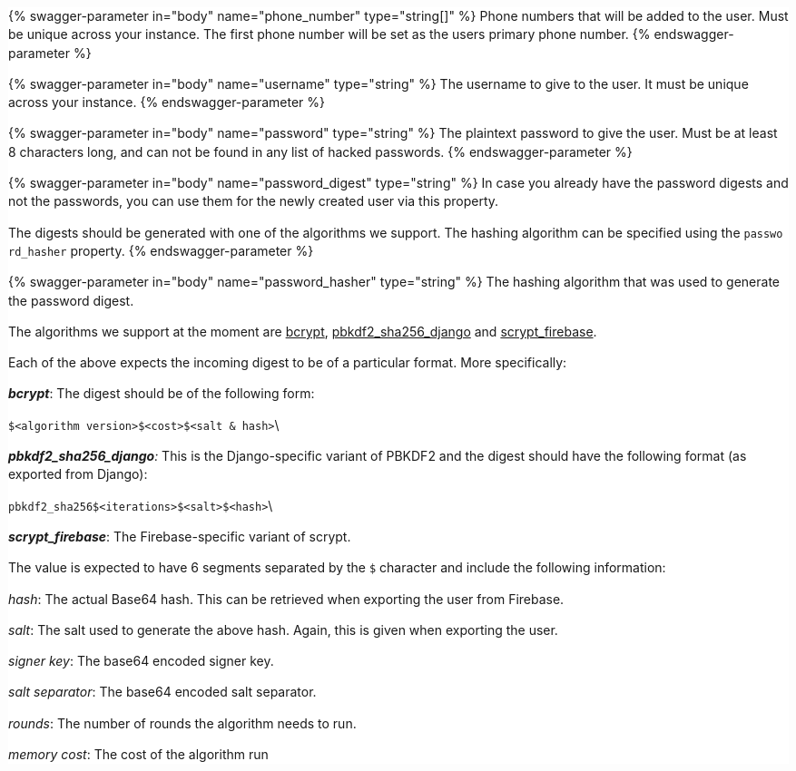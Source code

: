 {% swagger-parameter in="body" name="phone_number" type="string[]" %}
Phone numbers that will be added to the user.  Must be unique across your instance.  The first phone number will be set as the users primary phone number.
{% endswagger-parameter %}

{% swagger-parameter in="body" name="username" type="string" %}
The username to give to the user.  It must be unique across your instance.
{% endswagger-parameter %}

{% swagger-parameter in="body" name="password" type="string" %}
The plaintext password to give the user.  Must be at least 8 characters long, and can not be found in any list of hacked passwords.
{% endswagger-parameter %}

{% swagger-parameter in="body" name="password_digest" type="string" %}
In case you already have the password digests and not the passwords, you can use them for the newly created user via this property.&#x20;

The digests should be generated with one of the algorithms we support. The hashing algorithm can be specified using the `password_hasher` property.
{% endswagger-parameter %}

{% swagger-parameter in="body" name="password_hasher" type="string" %}
The hashing algorithm that was used to generate the password digest.

The algorithms we support at the moment are [bcrypt](https://en.wikipedia.org/wiki/Bcrypt), [pbkdf2\_sha256\_django](https://docs.djangoproject.com/en/4.0/topics/auth/passwords/) and [scrypt\_firebase](https://firebaseopensource.com/projects/firebase/scrypt/).

Each of the above expects the incoming digest to be of a particular format. More specifically:



_**bcrypt**_: The digest should be of the following form:&#x20;

`$<algorithm version>$<cost>$<salt & hash>`\


_**pbkdf2\_sha256\_django**:_ This is the Django-specific variant of PBKDF2 and the digest should have the following format (as exported from Django):

`pbkdf2_sha256$<iterations>$<salt>$<hash>`\


_**scrypt\_firebase**_: The Firebase-specific variant of scrypt.

The value is expected to have 6 segments separated by the `$` character and include the following information:

_hash_: The actual Base64 hash. This can be retrieved when exporting the user from Firebase.

_salt_: The salt used to generate the above hash. Again, this is given when exporting the user.

_signer key_: The base64 encoded signer key.

_salt separator_: The base64 encoded salt separator.

_rounds_: The number of rounds the algorithm needs to run.

_memory cost_: The cost of the algorithm run

